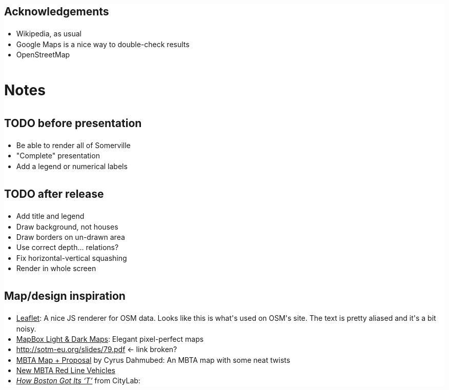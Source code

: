 ## Acknowledgements

- Wikipedia, as usual
- Google Maps is a nice way to double-check results
- OpenStreetMap

# Notes

## TODO before presentation

- Be able to render all of Somerville
- "Complete" presentation
- Add a legend or numerical labels 

## TODO after release

- Add title and legend
- Draw background, not houses
- Draw borders on un-drawn area
- Use correct depth... relations?
- Fix horizontal-vertical squashing
- Render in whole screen

## Map/design inspiration

- [Leaflet](https://leafletjs.com/): A nice JS renderer for OSM data. Looks like this is what's used on OSM's site. The text is pretty aliased and it's a bit noisy.
- [MapBox Light & Dark Maps](https://www.mapbox.com/maps/light-dark/): Elegant pixel-perfect maps
- http://sotm-eu.org/slides/79.pdf <- link broken?
- [MBTA Map + Proposal](http://cyrusdahmubed.com/mbta-map) by Cyrus Dahmubed: An MBTA map with some neat twists
- [New MBTA Red Line Vehicles](https://cdn.mbta.com/sites/default/files/2018-08/new-red-line-vehicles-brochure.pdf)
- [*How Boston Got Its ‘T’*](https://www.citylab.com/design/2018/09/how-boston-got-its-t/570004/) from CityLab: 
